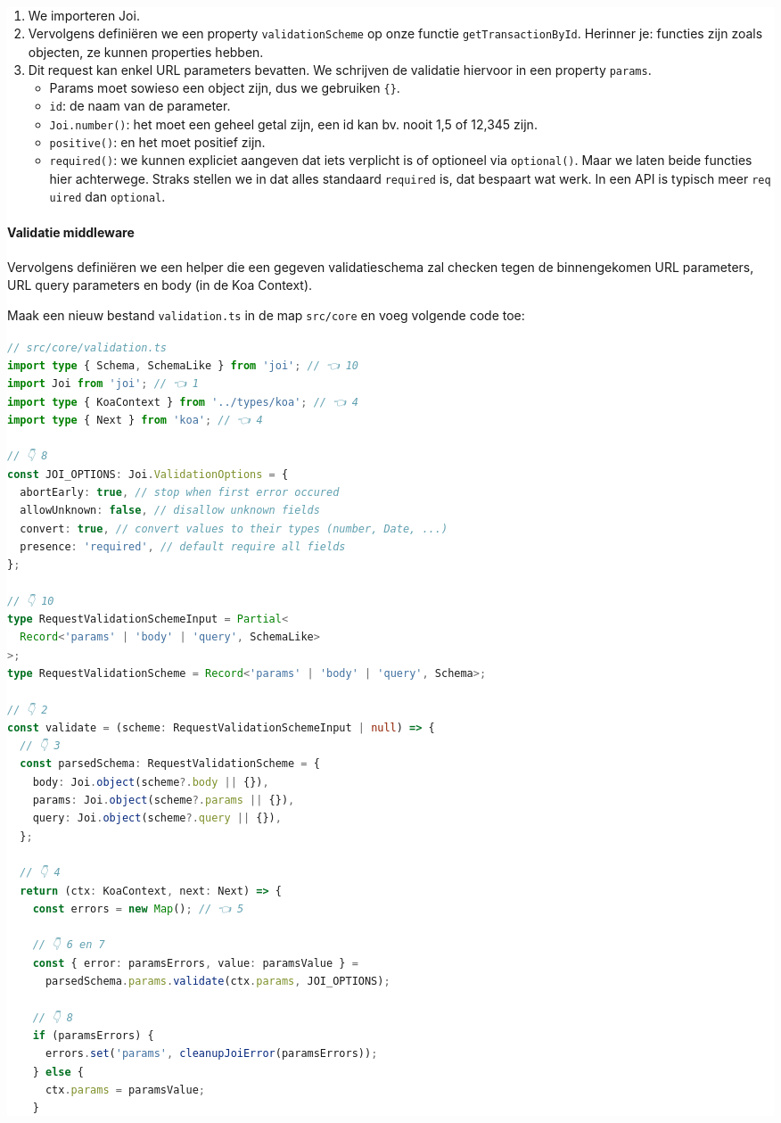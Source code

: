 1. We importeren Joi.
2. Vervolgens definiëren we een property `validationScheme` op onze functie `getTransactionById`. Herinner je: functies zijn zoals objecten, ze kunnen properties hebben.
3. Dit request kan enkel URL parameters bevatten. We schrijven de validatie hiervoor in een property `params`.
   - Params moet sowieso een object zijn, dus we gebruiken `{}`.
   - `id`: de naam van de parameter.
   - `Joi.number()`: het moet een geheel getal zijn, een id kan bv. nooit 1,5 of 12,345 zijn.
   - `positive()`: en het moet positief zijn.
   - `required()`: we kunnen expliciet aangeven dat iets verplicht is of optioneel via `optional()`. Maar we laten beide functies hier achterwege. Straks stellen we in dat alles standaard `required` is, dat bespaart wat werk. In een API is typisch meer `required` dan `optional`.

#### Validatie middleware

Vervolgens definiëren we een helper die een gegeven validatieschema zal checken tegen de binnengekomen URL parameters, URL query parameters en body (in de Koa Context).

Maak een nieuw bestand `validation.ts` in de map `src/core` en voeg volgende code toe:

```ts
// src/core/validation.ts
import type { Schema, SchemaLike } from 'joi'; // 👈 10
import Joi from 'joi'; // 👈 1
import type { KoaContext } from '../types/koa'; // 👈 4
import type { Next } from 'koa'; // 👈 4

// 👇 8
const JOI_OPTIONS: Joi.ValidationOptions = {
  abortEarly: true, // stop when first error occured
  allowUnknown: false, // disallow unknown fields
  convert: true, // convert values to their types (number, Date, ...)
  presence: 'required', // default require all fields
};

// 👇 10
type RequestValidationSchemeInput = Partial<
  Record<'params' | 'body' | 'query', SchemaLike>
>;
type RequestValidationScheme = Record<'params' | 'body' | 'query', Schema>;

// 👇 2
const validate = (scheme: RequestValidationSchemeInput | null) => {
  // 👇 3
  const parsedSchema: RequestValidationScheme = {
    body: Joi.object(scheme?.body || {}),
    params: Joi.object(scheme?.params || {}),
    query: Joi.object(scheme?.query || {}),
  };

  // 👇 4
  return (ctx: KoaContext, next: Next) => {
    const errors = new Map(); // 👈 5

    // 👇 6 en 7
    const { error: paramsErrors, value: paramsValue } =
      parsedSchema.params.validate(ctx.params, JOI_OPTIONS);

    // 👇 8
    if (paramsErrors) {
      errors.set('params', cleanupJoiError(paramsErrors));
    } else {
      ctx.params = paramsValue;
    }

```